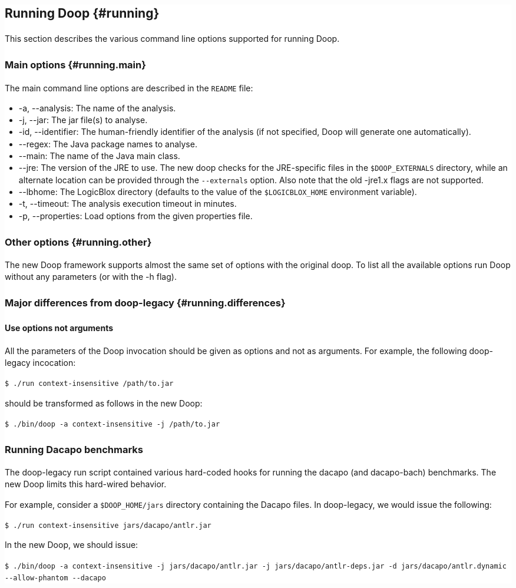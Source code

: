 ## Running Doop {#running}
This section describes the various command line options supported for running Doop.

### Main options {#running.main}
The main command line options are described in the `README` file:

* -a, --analysis: The name of the analysis.
* -j, --jar: The jar file(s) to analyse.
* -id, --identifier: The human-friendly identifier of the analysis (if not specified, Doop will generate one automatically).
* --regex: The Java package names to analyse.
* --main: The name of the Java main class.
* --jre: The version of the JRE to use. The new doop checks for the JRE-specific files in the `$DOOP_EXTERNALS`
         directory, while an alternate location can be provided through the `--externals` option. 
         Also note that the old -jre1.x flags are not supported.
* --lbhome: The LogicBlox directory (defaults to the value of the `$LOGICBLOX_HOME` environment variable).
* -t, --timeout: The analysis execution timeout in minutes.
* -p, --properties: Load options from the given properties file. 

### Other options {#running.other}
The new Doop framework supports almost the same set of options with the original doop. To list all the available
options run Doop without any parameters (or with the -h flag).

### Major differences from doop-legacy {#running.differences}

#### Use options not arguments
All the parameters of the Doop invocation should be given as options and not as arguments.
For example, the following doop-legacy incocation:

    $ ./run context-insensitive /path/to.jar

should be transformed as follows in the new Doop:

    $ ./bin/doop -a context-insensitive -j /path/to.jar

### Running Dacapo benchmarks
The doop-legacy run script contained various hard-coded hooks for running the dacapo (and dacapo-bach) benchmarks. 
The new Doop limits this hard-wired behavior.

For example, consider a `$DOOP_HOME/jars` directory containing the Dacapo files. In doop-legacy,
we would issue the following:

    $ ./run context-insensitive jars/dacapo/antlr.jar

In the new Doop, we should issue:

    $ ./bin/doop -a context-insensitive -j jars/dacapo/antlr.jar -j jars/dacapo/antlr-deps.jar -d jars/dacapo/antlr.dynamic --allow-phantom --dacapo
